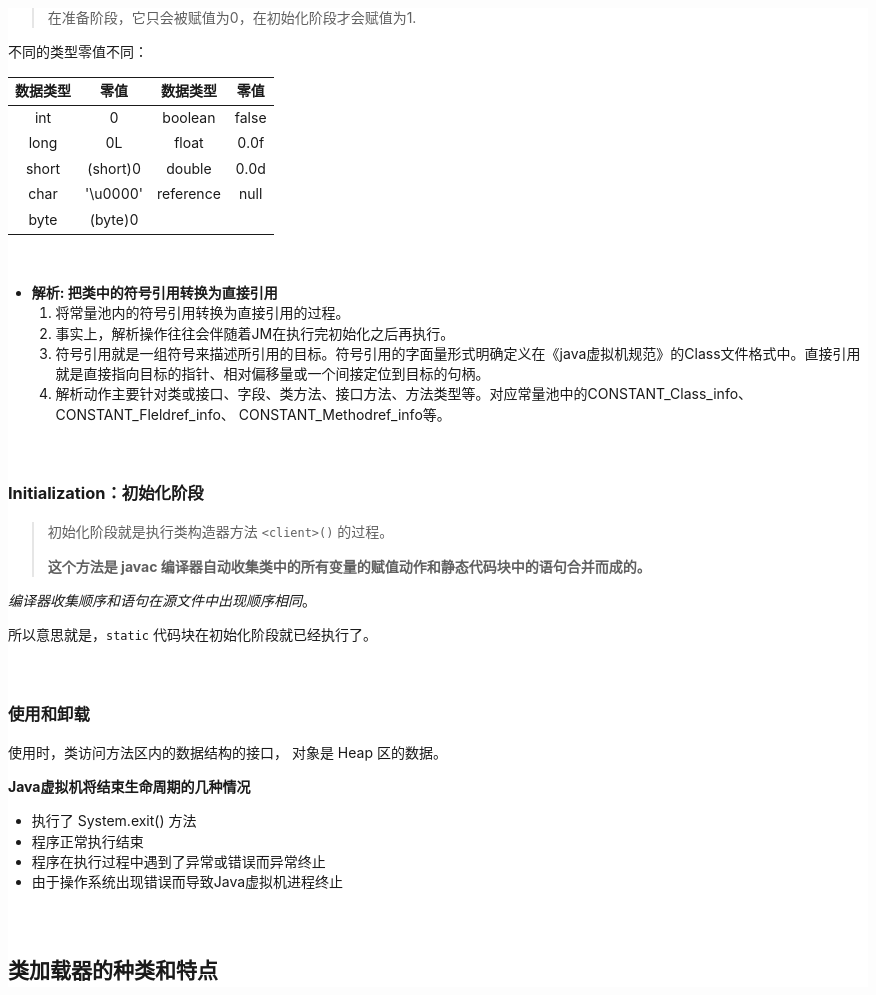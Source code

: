   > 在准备阶段，它只会被赋值为0，在初始化阶段才会赋值为1.
  
  不同的类型零值不同：
  
  | 数据类型 |   零值   | 数据类型  | 零值  |
  | :------: | :------: | :-------: | :---: |
  |   int    |    0     |  boolean  | false |
  |   long   |    0L    |   float   | 0.0f  |
  |  short   | (short)0 |  double   | 0.0d  |
  |   char   | '\u0000' | reference | null  |
  |   byte   | (byte)0  |           |       |
  
  

<br/>

- **解析: 把类中的符号引用转换为直接引用**
  1. 将常量池内的符号引用转换为直接引用的过程。
  2. 事实上，解析操作往往会伴随着JM在执行完初始化之后再执行。
  3. 符号引用就是一组符号来描述所引用的目标。符号引用的字面量形式明确定义在《java虚拟机规范》的Class文件格式中。直接引用就是直接指向目标的指针、相对偏移量或一个间接定位到目标的句柄。
  4. 解析动作主要针对类或接口、字段、类方法、接口方法、方法类型等。对应常量池中的CONSTANT_Class_info、 CONSTANT_Fleldref_info、 CONSTANT_Methodref_info等。



<br/>

### <span id="t13">Initialization：初始化阶段</span>

> 初始化阶段就是执行类构造器方法 `<client>()` 的过程。
>
> **这个方法是 javac 编译器自动收集类中的所有变量的赋值动作和静态代码块中的语句合并而成的。**

*编译器收集顺序和语句在源文件中出现顺序相同*。

所以意思就是，`static` 代码块在初始化阶段就已经执行了。 



<br/>

### <span id="t14">使用和卸载</span>

使用时，类访问方法区内的数据结构的接口， 对象是 Heap 区的数据。

 **Java虚拟机将结束生命周期的几种情况**

- 执行了 System.exit() 方法
- 程序正常执行结束
- 程序在执行过程中遇到了异常或错误而异常终止
- 由于操作系统出现错误而导致Java虚拟机进程终止



<br/>

## <span id="t2">类加载器的种类和特点</span>
